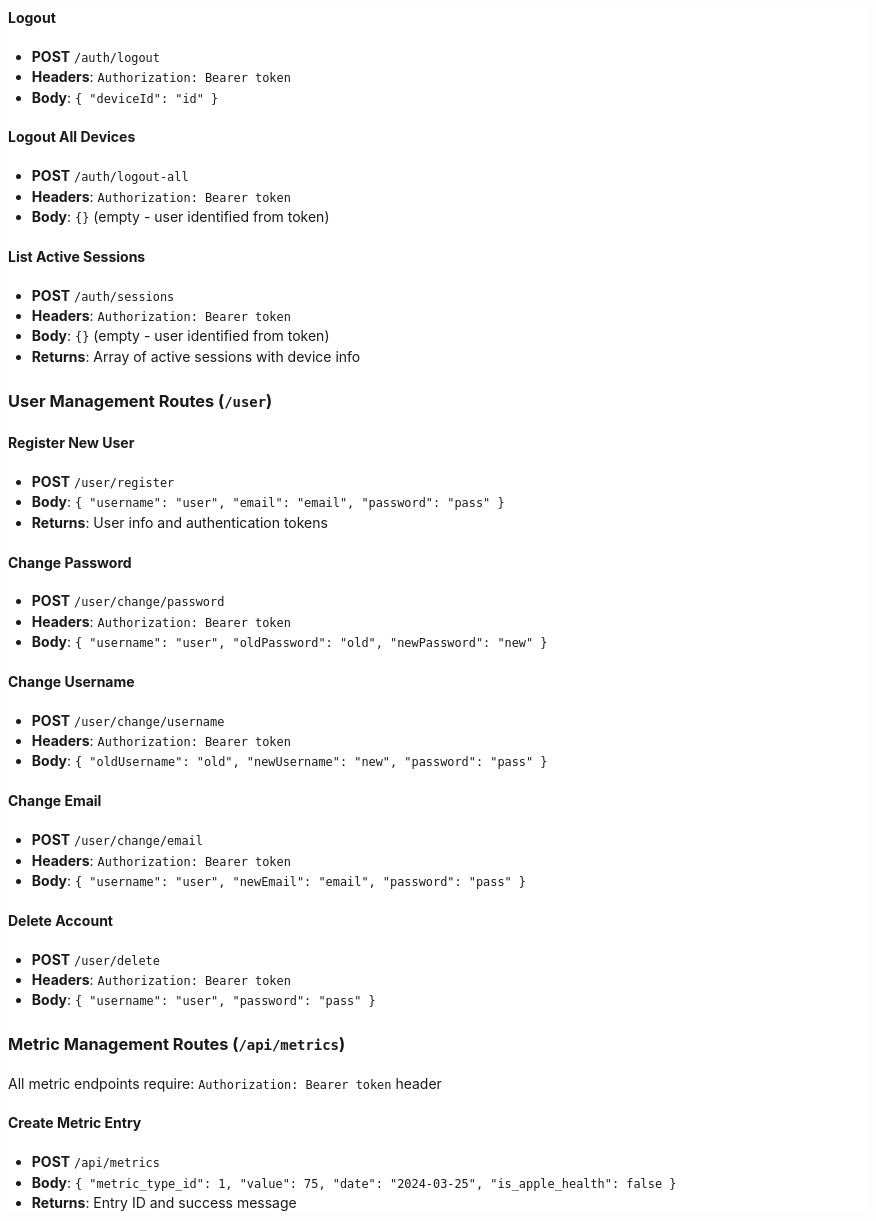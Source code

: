 #### Logout
- **POST** `/auth/logout`
- **Headers**: `Authorization: Bearer token`
- **Body**: `{ "deviceId": "id" }`

#### Logout All Devices
- **POST** `/auth/logout-all`
- **Headers**: `Authorization: Bearer token`
- **Body**: `{}` (empty - user identified from token)

#### List Active Sessions
- **POST** `/auth/sessions`
- **Headers**: `Authorization: Bearer token`
- **Body**: `{}` (empty - user identified from token)
- **Returns**: Array of active sessions with device info

### User Management Routes (`/user`)

#### Register New User
- **POST** `/user/register`
- **Body**: `{ "username": "user", "email": "email", "password": "pass" }`
- **Returns**: User info and authentication tokens

#### Change Password
- **POST** `/user/change/password`
- **Headers**: `Authorization: Bearer token`
- **Body**: `{ "username": "user", "oldPassword": "old", "newPassword": "new" }`

#### Change Username
- **POST** `/user/change/username`
- **Headers**: `Authorization: Bearer token`
- **Body**: `{ "oldUsername": "old", "newUsername": "new", "password": "pass" }`

#### Change Email
- **POST** `/user/change/email`
- **Headers**: `Authorization: Bearer token`
- **Body**: `{ "username": "user", "newEmail": "email", "password": "pass" }`

#### Delete Account
- **POST** `/user/delete`
- **Headers**: `Authorization: Bearer token`
- **Body**: `{ "username": "user", "password": "pass" }`

### Metric Management Routes (`/api/metrics`)

All metric endpoints require: `Authorization: Bearer token` header

#### Create Metric Entry
- **POST** `/api/metrics`
- **Body**: `{ "metric_type_id": 1, "value": 75, "date": "2024-03-25", "is_apple_health": false }`
- **Returns**: Entry ID and success message
